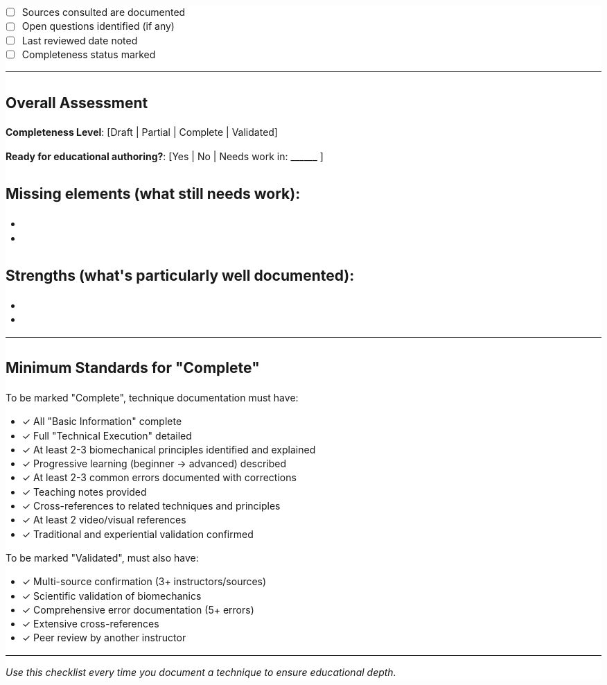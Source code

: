 - [ ] Sources consulted are documented
- [ ] Open questions identified (if any)
- [ ] Last reviewed date noted
- [ ] Completeness status marked

---

## Overall Assessment

**Completeness Level**: [Draft | Partial | Complete | Validated]

**Ready for educational authoring?**: [Yes | No | Needs work in: ______ ]

**Missing elements** (what still needs work):
-
-
-

**Strengths** (what's particularly well documented):
-
-
-

---

## Minimum Standards for "Complete"

To be marked "Complete", technique documentation must have:
- ✓ All "Basic Information" complete
- ✓ Full "Technical Execution" detailed
- ✓ At least 2-3 biomechanical principles identified and explained
- ✓ Progressive learning (beginner → advanced) described
- ✓ At least 2-3 common errors documented with corrections
- ✓ Teaching notes provided
- ✓ Cross-references to related techniques and principles
- ✓ At least 2 video/visual references
- ✓ Traditional and experiential validation confirmed

To be marked "Validated", must also have:
- ✓ Multi-source confirmation (3+ instructors/sources)
- ✓ Scientific validation of biomechanics
- ✓ Comprehensive error documentation (5+ errors)
- ✓ Extensive cross-references
- ✓ Peer review by another instructor

---

*Use this checklist every time you document a technique to ensure educational depth.*
